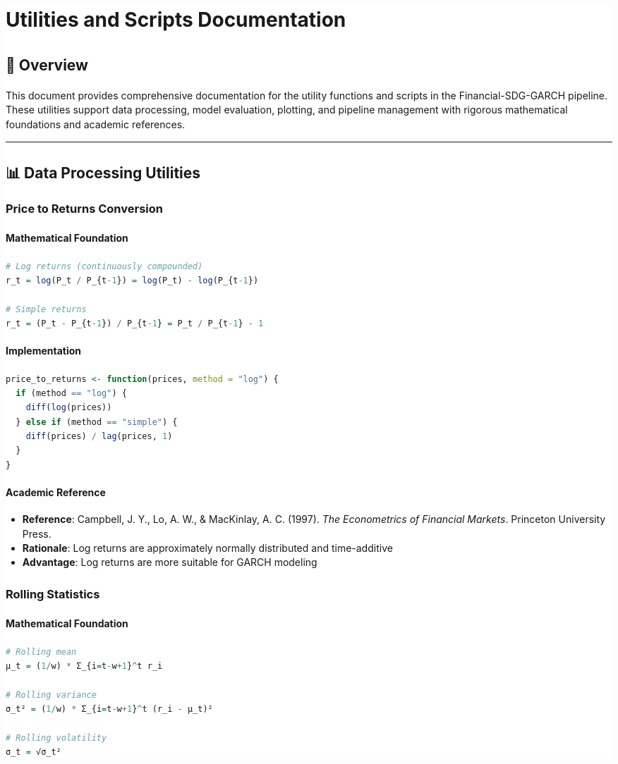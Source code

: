 # Utilities and Scripts Documentation

## 🎯 **Overview**

This document provides comprehensive documentation for the utility functions and scripts in the Financial-SDG-GARCH pipeline. These utilities support data processing, model evaluation, plotting, and pipeline management with rigorous mathematical foundations and academic references.

---

## **📊 Data Processing Utilities**

### **Price to Returns Conversion**

#### **Mathematical Foundation**
```r
# Log returns (continuously compounded)
r_t = log(P_t / P_{t-1}) = log(P_t) - log(P_{t-1})

# Simple returns
r_t = (P_t - P_{t-1}) / P_{t-1} = P_t / P_{t-1} - 1
```

#### **Implementation**
```r
price_to_returns <- function(prices, method = "log") {
  if (method == "log") {
    diff(log(prices))
  } else if (method == "simple") {
    diff(prices) / lag(prices, 1)
  }
}
```

#### **Academic Reference**
- **Reference**: Campbell, J. Y., Lo, A. W., & MacKinlay, A. C. (1997). *The Econometrics of Financial Markets*. Princeton University Press.
- **Rationale**: Log returns are approximately normally distributed and time-additive
- **Advantage**: Log returns are more suitable for GARCH modeling

### **Rolling Statistics**

#### **Mathematical Foundation**
```r
# Rolling mean
μ_t = (1/w) * Σ_{i=t-w+1}^t r_i

# Rolling variance
σ_t² = (1/w) * Σ_{i=t-w+1}^t (r_i - μ_t)²

# Rolling volatility
σ_t = √σ_t²
```
